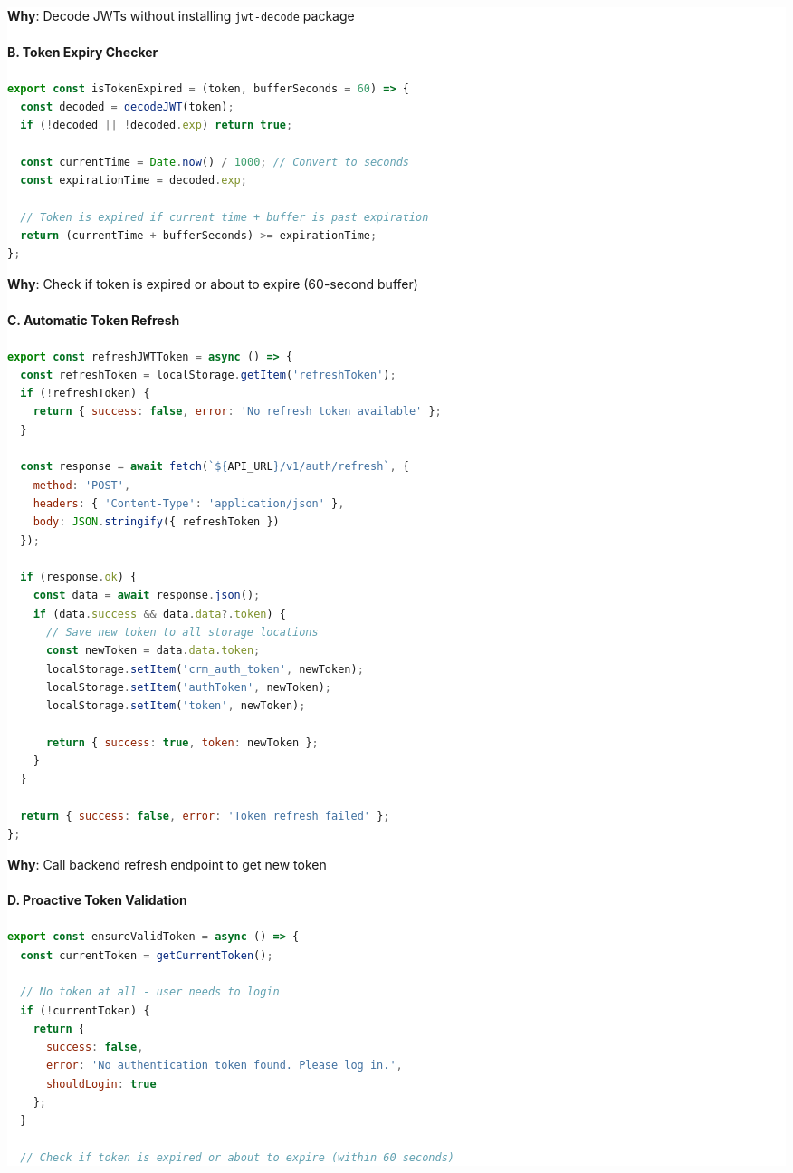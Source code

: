 **Why**: Decode JWTs without installing `jwt-decode` package

#### B. Token Expiry Checker
```javascript
export const isTokenExpired = (token, bufferSeconds = 60) => {
  const decoded = decodeJWT(token);
  if (!decoded || !decoded.exp) return true;

  const currentTime = Date.now() / 1000; // Convert to seconds
  const expirationTime = decoded.exp;

  // Token is expired if current time + buffer is past expiration
  return (currentTime + bufferSeconds) >= expirationTime;
};
```

**Why**: Check if token is expired or about to expire (60-second buffer)

#### C. Automatic Token Refresh
```javascript
export const refreshJWTToken = async () => {
  const refreshToken = localStorage.getItem('refreshToken');
  if (!refreshToken) {
    return { success: false, error: 'No refresh token available' };
  }

  const response = await fetch(`${API_URL}/v1/auth/refresh`, {
    method: 'POST',
    headers: { 'Content-Type': 'application/json' },
    body: JSON.stringify({ refreshToken })
  });

  if (response.ok) {
    const data = await response.json();
    if (data.success && data.data?.token) {
      // Save new token to all storage locations
      const newToken = data.data.token;
      localStorage.setItem('crm_auth_token', newToken);
      localStorage.setItem('authToken', newToken);
      localStorage.setItem('token', newToken);

      return { success: true, token: newToken };
    }
  }

  return { success: false, error: 'Token refresh failed' };
};
```

**Why**: Call backend refresh endpoint to get new token

#### D. Proactive Token Validation
```javascript
export const ensureValidToken = async () => {
  const currentToken = getCurrentToken();

  // No token at all - user needs to login
  if (!currentToken) {
    return {
      success: false,
      error: 'No authentication token found. Please log in.',
      shouldLogin: true
    };
  }

  // Check if token is expired or about to expire (within 60 seconds)
```